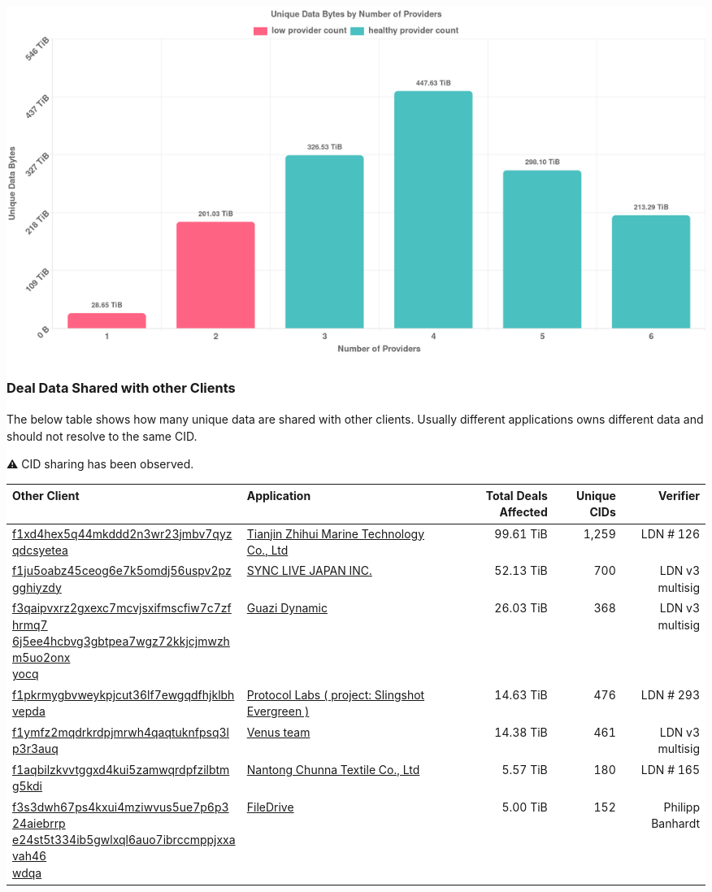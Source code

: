 ![Replication Distribution](https://raw.githubusercontent.com/data-preservation-programs/filplus-checker-assets/main/filecoin-project/filecoin-plus-large-datasets/issues/453/1671008360117.png)
### Deal Data Shared with other Clients
The below table shows how many unique data are shared with other clients.
Usually different applications owns different data and should not resolve to the same CID.

⚠️ CID sharing has been observed.

| Other Client                                                                                                                                                                                                              | Application                                                                                                                     | Total Deals Affected | Unique CIDs |         Verifier |
| :------------------------------------------------------------------------------------------------------------------------------------------------------------------------------------------------------------------------ | :------------------------------------------------------------------------------------------------------------------------------ | -------------------: | ----------: | ---------------: |
| [f1xd4hex5q44mkddd2n3wr23jmbv7qyzqdcsyetea](https://filfox.info/en/address/f1xd4hex5q44mkddd2n3wr23jmbv7qyzqdcsyetea)                                                                                                     | [Tianjin Zhihui Marine Technology Co\., Ltd](https://github.com/filecoin-project/filecoin-plus-large-datasets/issues/126)       |            99.61 TiB |       1,259 |        LDN # 126 |
| [f1ju5oabz45ceog6e7k5omdj56uspv2pzgghiyzdy](https://filfox.info/en/address/f1ju5oabz45ceog6e7k5omdj56uspv2pzgghiyzdy)                                                                                                     | [SYNC LIVE JAPAN INC\.](https://github.com/filecoin-project/filecoin-plus-large-datasets/issues/123)                            |            52.13 TiB |         700 |  LDN v3 multisig |
| [f3qaipvxrz2gxexc7mcvjsxifmscfiw7c7zfhrmq7<br/>6j5ee4hcbvg3gbtpea7wgz72kkjcjmwzhm5uo2onx<br/>yocq](https://filfox.info/en/address/f3qaipvxrz2gxexc7mcvjsxifmscfiw7c7zfhrmq76j5ee4hcbvg3gbtpea7wgz72kkjcjmwzhm5uo2onxyocq) | [Guazi Dynamic ](https://github.com/filecoin-project/filecoin-plus-large-datasets/issues/393)                                   |            26.03 TiB |         368 |  LDN v3 multisig |
| [f1pkrmygbvweykpjcut36lf7ewgqdfhjklbhvepda](https://filfox.info/en/address/f1pkrmygbvweykpjcut36lf7ewgqdfhjklbhvepda)                                                                                                     | [Protocol Labs \( project: Slingshot Evergreen \)](https://github.com/filecoin-project/filecoin-plus-large-datasets/issues/293) |            14.63 TiB |         476 |        LDN # 293 |
| [f1ymfz2mqdrkrdpjmrwh4qaqtuknfpsq3lp3r3auq](https://filfox.info/en/address/f1ymfz2mqdrkrdpjmrwh4qaqtuknfpsq3lp3r3auq)                                                                                                     | [Venus team](https://github.com/filecoin-project/filecoin-plus-large-datasets/issues/345)                                       |            14.38 TiB |         461 |  LDN v3 multisig |
| [f1aqbilzkvvtggxd4kui5zamwqrdpfzilbtmg5kdi](https://filfox.info/en/address/f1aqbilzkvvtggxd4kui5zamwqrdpfzilbtmg5kdi)                                                                                                     | [Nantong Chunna Textile Co\., Ltd](https://github.com/filecoin-project/filecoin-plus-large-datasets/issues/165)                 |             5.57 TiB |         180 |        LDN # 165 |
| [f3s3dwh67ps4kxui4mziwvus5ue7p6p324aiebrrp<br/>e24st5t334ib5gwlxql6auo7ibrccmppjxxavah46<br/>wdqa](https://filfox.info/en/address/f3s3dwh67ps4kxui4mziwvus5ue7p6p324aiebrrpe24st5t334ib5gwlxql6auo7ibrccmppjxxavah46wdqa) | [FileDrive](https://github.com/filecoin-project/filecoin-plus-client-onboarding/issues/137)                                     |             5.00 TiB |         152 | Philipp Banhardt |

[^1]: To manually trigger this report, add a comment with text `checker:manualTrigger`
